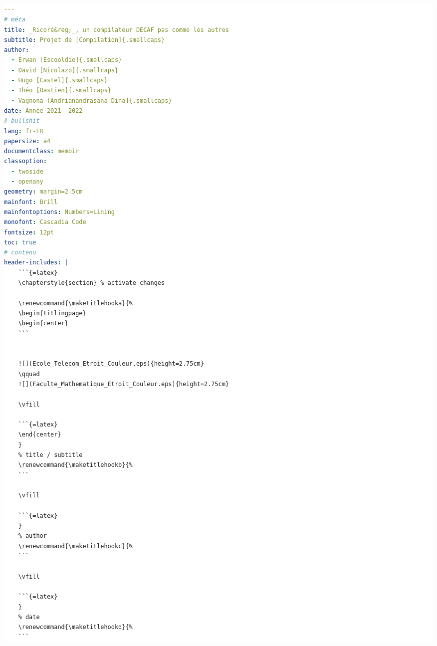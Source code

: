```yaml
---
# méta
title: _Ricoré&reg;_, un compilateur DECAF pas comme les autres
subtitle: Projet de [Compilation]{.smallcaps}
author:
  - Erwan [Escooldie]{.smallcaps}
  - David [Nicolazo]{.smallcaps}
  - Hugo [Castel]{.smallcaps}
  - Théo [Bastien]{.smallcaps}
  - Vagnona [Andrianandrasana-Dina]{.smallcaps}
date: Année 2021--2022
# bullshit
lang: fr-FR
papersize: a4
documentclass: memoir
classoption:
  - twoside
  - openany
geometry: margin=2.5cm
mainfont: Brill
mainfontoptions: Numbers=Lining
monofont: Cascadia Code
fontsize: 12pt
toc: true
# contenu
header-includes: |
    ```{=latex}
    \chapterstyle{section} % activate changes

    \renewcommand{\maketitlehooka}{%
    \begin{titlingpage}
    \begin{center}
    ```

    
    ![](Ecole_Telecom_Etroit_Couleur.eps){height=2.75cm}
    \qquad
    ![](Faculte_Mathematique_Etroit_Couleur.eps){height=2.75cm}

    \vfill

    ```{=latex}
    \end{center}
    }
    % title / subtitle
    \renewcommand{\maketitlehookb}{%
    ```

    \vfill

    ```{=latex}
    }
    % author
    \renewcommand{\maketitlehookc}{%
    ```

    \vfill

    ```{=latex}
    }
    % date
    \renewcommand{\maketitlehookd}{%
    ```
```